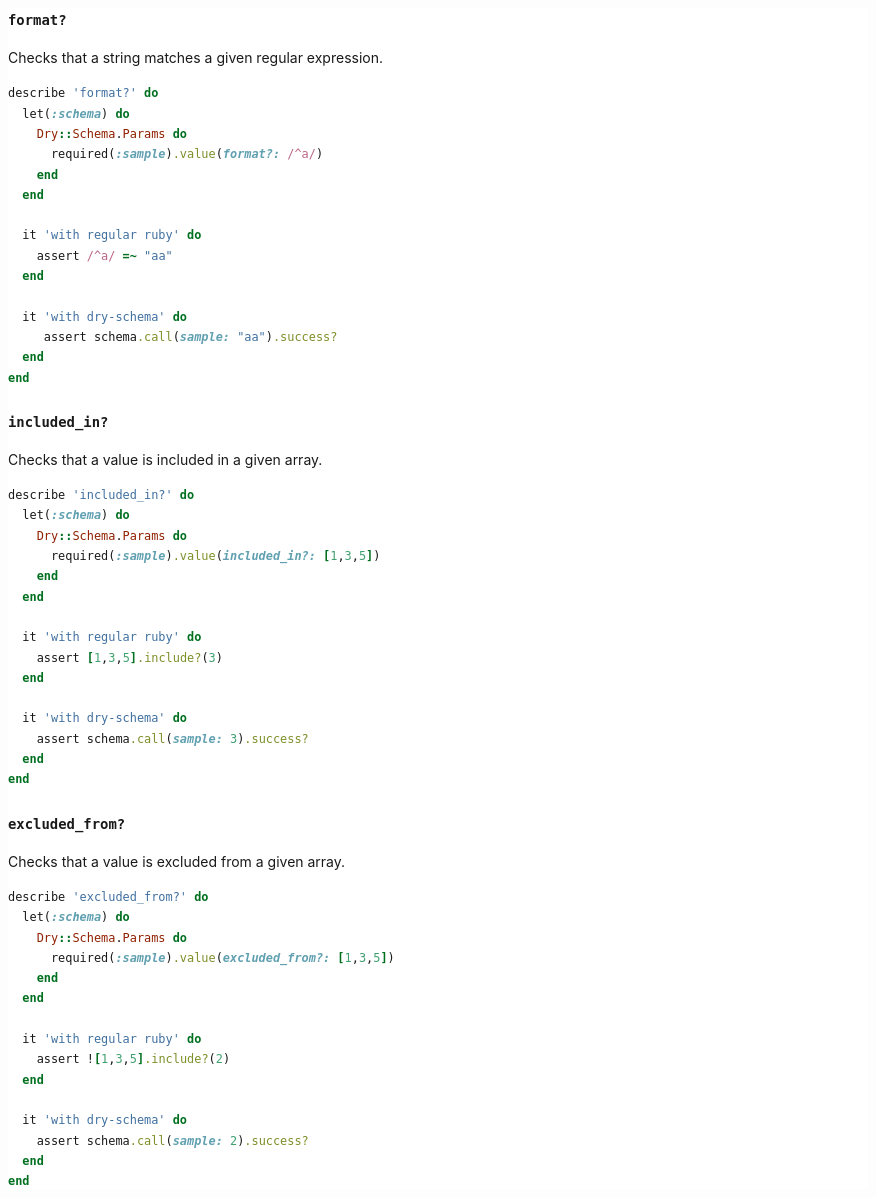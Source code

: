 ### `format?`

Checks that a string matches a given regular expression.

```ruby
describe 'format?' do
  let(:schema) do
    Dry::Schema.Params do
      required(:sample).value(format?: /^a/)
    end
  end

  it 'with regular ruby' do
    assert /^a/ =~ "aa"
  end

  it 'with dry-schema' do
     assert schema.call(sample: "aa").success?
  end
end
```

### `included_in?`

Checks that a value is included in a given array.

```ruby
describe 'included_in?' do
  let(:schema) do
    Dry::Schema.Params do
      required(:sample).value(included_in?: [1,3,5])
    end
  end

  it 'with regular ruby' do
    assert [1,3,5].include?(3)
  end

  it 'with dry-schema' do
    assert schema.call(sample: 3).success?
  end
end
```

### `excluded_from?`

Checks that a value is excluded from a given array.

```ruby
describe 'excluded_from?' do
  let(:schema) do
    Dry::Schema.Params do
      required(:sample).value(excluded_from?: [1,3,5])
    end
  end

  it 'with regular ruby' do
    assert ![1,3,5].include?(2)
  end

  it 'with dry-schema' do
    assert schema.call(sample: 2).success?
  end
end
```
